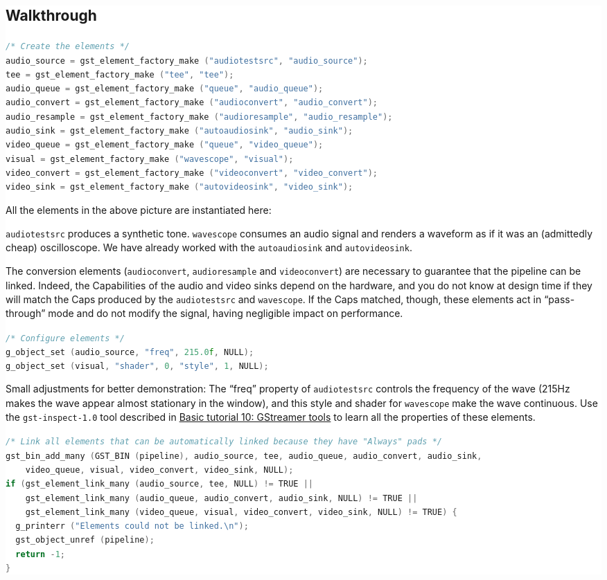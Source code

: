 ## Walkthrough

``` c
/* Create the elements */
audio_source = gst_element_factory_make ("audiotestsrc", "audio_source");
tee = gst_element_factory_make ("tee", "tee");
audio_queue = gst_element_factory_make ("queue", "audio_queue");
audio_convert = gst_element_factory_make ("audioconvert", "audio_convert");
audio_resample = gst_element_factory_make ("audioresample", "audio_resample");
audio_sink = gst_element_factory_make ("autoaudiosink", "audio_sink");
video_queue = gst_element_factory_make ("queue", "video_queue");
visual = gst_element_factory_make ("wavescope", "visual");
video_convert = gst_element_factory_make ("videoconvert", "video_convert");
video_sink = gst_element_factory_make ("autovideosink", "video_sink");
```

All the elements in the above picture are instantiated here:

`audiotestsrc` produces a synthetic tone. `wavescope` consumes an audio
signal and renders a waveform as if it was an (admittedly cheap)
oscilloscope. We have already worked with the `autoaudiosink` and
`autovideosink`.

The conversion elements (`audioconvert`, `audioresample` and
`videoconvert`) are necessary to guarantee that the pipeline can be
linked. Indeed, the Capabilities of the audio and video sinks depend on
the hardware, and you do not know at design time if they will match the
Caps produced by the `audiotestsrc` and `wavescope`. If the Caps
matched, though, these elements act in “pass-through” mode and do not
modify the signal, having negligible impact on performance.

``` c
/* Configure elements */
g_object_set (audio_source, "freq", 215.0f, NULL);
g_object_set (visual, "shader", 0, "style", 1, NULL);
```

Small adjustments for better demonstration: The “freq” property of
`audiotestsrc` controls the frequency of the wave (215Hz makes the wave
appear almost stationary in the window), and this style and shader for
`wavescope` make the wave continuous. Use the `gst-inspect-1.0` tool
described in [Basic tutorial 10: GStreamer
tools](tutorials/basic/gstreamer-tools.md) to learn all
the properties of these
elements.

``` c
/* Link all elements that can be automatically linked because they have "Always" pads */
gst_bin_add_many (GST_BIN (pipeline), audio_source, tee, audio_queue, audio_convert, audio_sink,
    video_queue, visual, video_convert, video_sink, NULL);
if (gst_element_link_many (audio_source, tee, NULL) != TRUE ||
    gst_element_link_many (audio_queue, audio_convert, audio_sink, NULL) != TRUE ||
    gst_element_link_many (video_queue, visual, video_convert, video_sink, NULL) != TRUE) {
  g_printerr ("Elements could not be linked.\n");
  gst_object_unref (pipeline);
  return -1;
}
```
